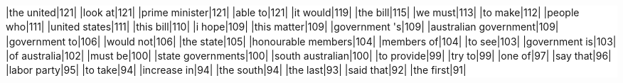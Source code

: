 |the united|121|
|look at|121|
|prime minister|121|
|able to|121|
|it would|119|
|the bill|115|
|we must|113|
|to make|112|
|people who|111|
|united states|111|
|this bill|110|
|i hope|109|
|this matter|109|
|government 's|109|
|australian government|109|
|government to|106|
|would not|106|
|the state|105|
|honourable members|104|
|members of|104|
|to see|103|
|government is|103|
|of australia|102|
|must be|100|
|state governments|100|
|south australian|100|
|to provide|99|
|try to|99|
|one of|97|
|say that|96|
|labor party|95|
|to take|94|
|increase in|94|
|the south|94|
|the last|93|
|said that|92|
|the first|91|